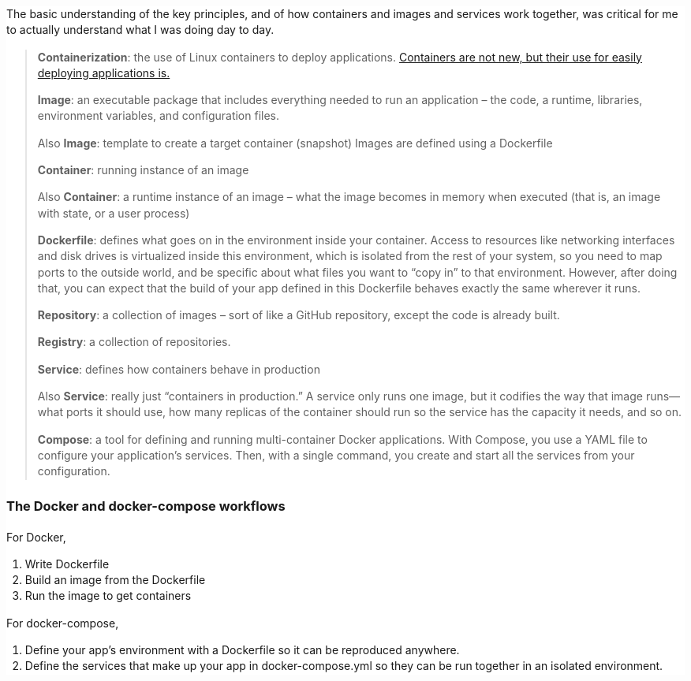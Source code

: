 The basic understanding of the key principles, and of how containers and images and services work together, was critical for me to actually understand what I was doing day to day.

> **Containerization**: the use of Linux containers to deploy applications.
> [Containers are not new, but their use for easily deploying applications is.](https://docs.docker.com/get-started/)
>
> **Image**: an executable package that includes everything needed to run an application – the code, a runtime, libraries, environment variables, and configuration files.
>
> Also **Image**: template to create a target container (snapshot)
> Images are defined using a Dockerfile
>
> **Container**: running instance of an image
>
> Also **Container**: a runtime instance of an image – what the image becomes in memory when executed (that is, an image with state, or a user process)
>
> **Dockerfile**: defines what goes on in the environment inside your container.
> Access to resources like networking interfaces and disk drives is virtualized inside this environment, which is isolated from the rest of your system, so you need to map ports to the outside world, and be specific about what files you want to “copy in” to that environment.
> However, after doing that, you can expect that the build of your app defined in this Dockerfile behaves exactly the same wherever it runs.
>
> **Repository**: a collection of images – sort of like a GitHub repository, except the code is already built.
>
> **Registry**: a collection of repositories.
>
> **Service**: defines how containers behave in production
>
> Also **Service**: really just “containers in production.” A service only runs one image, but it codifies the way that image runs—what ports it should use, how many replicas of the container should run so the service has the capacity it needs, and so on.
>
> **Compose**: a tool for defining and running multi-container Docker applications. With Compose, you use a YAML file to configure your application’s services. Then, with a single command, you create and start all the services from your configuration.

### The Docker and docker-compose workflows

For Docker,

1. Write Dockerfile
2. Build an image from the Dockerfile
3. Run the image to get containers

For docker-compose,

1. Define your app’s environment with a Dockerfile so it can be reproduced anywhere.
2. Define the services that make up your app in docker-compose.yml so they can be run together in an isolated environment.
